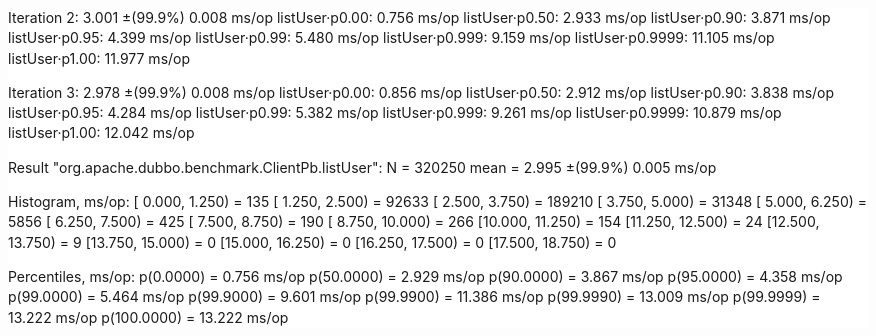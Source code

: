 Iteration   2: 3.001 ±(99.9%) 0.008 ms/op
                 listUser·p0.00:   0.756 ms/op
                 listUser·p0.50:   2.933 ms/op
                 listUser·p0.90:   3.871 ms/op
                 listUser·p0.95:   4.399 ms/op
                 listUser·p0.99:   5.480 ms/op
                 listUser·p0.999:  9.159 ms/op
                 listUser·p0.9999: 11.105 ms/op
                 listUser·p1.00:   11.977 ms/op

Iteration   3: 2.978 ±(99.9%) 0.008 ms/op
                 listUser·p0.00:   0.856 ms/op
                 listUser·p0.50:   2.912 ms/op
                 listUser·p0.90:   3.838 ms/op
                 listUser·p0.95:   4.284 ms/op
                 listUser·p0.99:   5.382 ms/op
                 listUser·p0.999:  9.261 ms/op
                 listUser·p0.9999: 10.879 ms/op
                 listUser·p1.00:   12.042 ms/op



Result "org.apache.dubbo.benchmark.ClientPb.listUser":
  N = 320250
  mean =      2.995 ±(99.9%) 0.005 ms/op

  Histogram, ms/op:
    [ 0.000,  1.250) = 135 
    [ 1.250,  2.500) = 92633 
    [ 2.500,  3.750) = 189210 
    [ 3.750,  5.000) = 31348 
    [ 5.000,  6.250) = 5856 
    [ 6.250,  7.500) = 425 
    [ 7.500,  8.750) = 190 
    [ 8.750, 10.000) = 266 
    [10.000, 11.250) = 154 
    [11.250, 12.500) = 24 
    [12.500, 13.750) = 9 
    [13.750, 15.000) = 0 
    [15.000, 16.250) = 0 
    [16.250, 17.500) = 0 
    [17.500, 18.750) = 0 

  Percentiles, ms/op:
      p(0.0000) =      0.756 ms/op
     p(50.0000) =      2.929 ms/op
     p(90.0000) =      3.867 ms/op
     p(95.0000) =      4.358 ms/op
     p(99.0000) =      5.464 ms/op
     p(99.9000) =      9.601 ms/op
     p(99.9900) =     11.386 ms/op
     p(99.9990) =     13.009 ms/op
     p(99.9999) =     13.222 ms/op
    p(100.0000) =     13.222 ms/op
